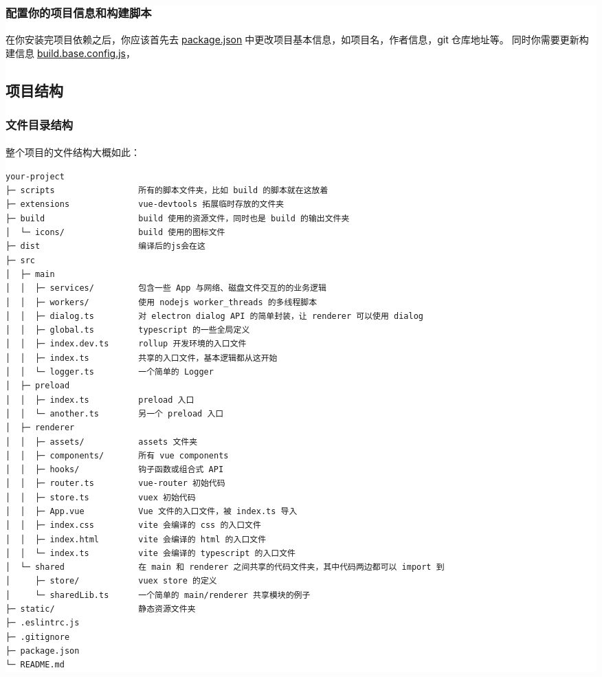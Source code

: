 ```shell
```

### 配置你的项目信息和构建脚本

在你安装完项目依赖之后，你应该首先去 [package.json](https://github.com/ci010/electron-vue-next/tree/master/electron-vue-next/package.json) 中更改项目基本信息，如项目名，作者信息，git 仓库地址等。
同时你需要更新构建信息 [build.base.config.js](https://github.com/ci010/electron-vue-next/tree/master/electron-vue-next/scripts/build.base.config.js)，

## 项目结构

### 文件目录结构

整个项目的文件结构大概如此：

```
your-project
├─ scripts                 所有的脚本文件夹，比如 build 的脚本就在这放着
├─ extensions              vue-devtools 拓展临时存放的文件夹
├─ build                   build 使用的资源文件，同时也是 build 的输出文件夹
│  └─ icons/               build 使用的图标文件
├─ dist                    编译后的js会在这
├─ src
│  ├─ main
│  │  ├─ services/         包含一些 App 与网络、磁盘文件交互的的业务逻辑
│  │  ├─ workers/          使用 nodejs worker_threads 的多线程脚本
│  │  ├─ dialog.ts         对 electron dialog API 的简单封装，让 renderer 可以使用 dialog
│  │  ├─ global.ts         typescript 的一些全局定义
│  │  ├─ index.dev.ts      rollup 开发环境的入口文件
│  │  ├─ index.ts          共享的入口文件，基本逻辑都从这开始
│  │  └─ logger.ts         一个简单的 Logger
│  ├─ preload
│  │  ├─ index.ts          preload 入口
│  │  └─ another.ts        另一个 preload 入口
│  ├─ renderer
│  │  ├─ assets/           assets 文件夹
│  │  ├─ components/       所有 vue components
│  │  ├─ hooks/            钩子函数或组合式 API
│  │  ├─ router.ts         vue-router 初始代码
│  │  ├─ store.ts          vuex 初始代码
│  │  ├─ App.vue           Vue 文件的入口文件，被 index.ts 导入
│  │  ├─ index.css         vite 会编译的 css 的入口文件
│  │  ├─ index.html        vite 会编译的 html 的入口文件
│  │  └─ index.ts          vite 会编译的 typescript 的入口文件
│  └─ shared               在 main 和 renderer 之间共享的代码文件夹，其中代码两边都可以 import 到
│     ├─ store/            vuex store 的定义
│     └─ sharedLib.ts      一个简单的 main/renderer 共享模块的例子
├─ static/                 静态资源文件夹
├─ .eslintrc.js
├─ .gitignore
├─ package.json
└─ README.md
```
